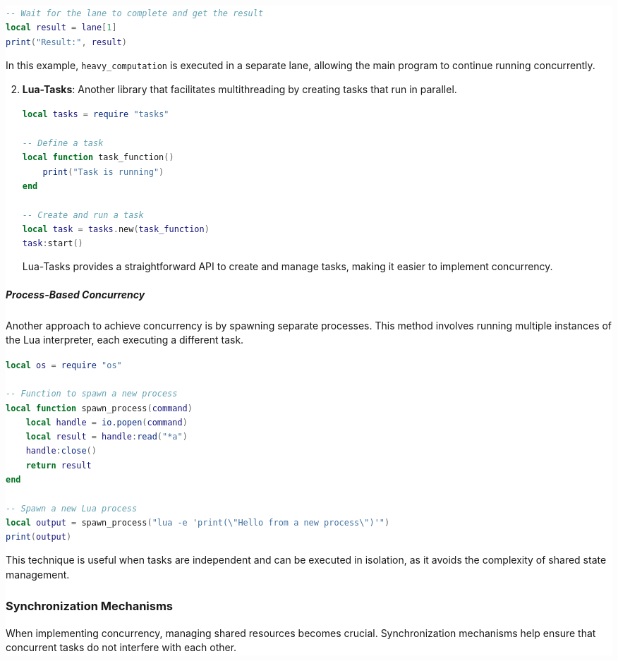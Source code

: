    ```lua
   -- Wait for the lane to complete and get the result
   local result = lane[1]
   print("Result:", result)
   ```

   In this example, `heavy_computation` is executed in a separate lane, allowing the main program to continue running concurrently.

2. **Lua-Tasks**: Another library that facilitates multithreading by creating tasks that run in parallel.

   ```lua
   local tasks = require "tasks"

   -- Define a task
   local function task_function()
       print("Task is running")
   end

   -- Create and run a task
   local task = tasks.new(task_function)
   task:start()
   ```

   Lua-Tasks provides a straightforward API to create and manage tasks, making it easier to implement concurrency.

##### Process-Based Concurrency

Another approach to achieve concurrency is by spawning separate processes. This method involves running multiple instances of the Lua interpreter, each executing a different task.

```lua
local os = require "os"

-- Function to spawn a new process
local function spawn_process(command)
    local handle = io.popen(command)
    local result = handle:read("*a")
    handle:close()
    return result
end

-- Spawn a new Lua process
local output = spawn_process("lua -e 'print(\"Hello from a new process\")'")
print(output)
```

This technique is useful when tasks are independent and can be executed in isolation, as it avoids the complexity of shared state management.

### Synchronization Mechanisms

When implementing concurrency, managing shared resources becomes crucial. Synchronization mechanisms help ensure that concurrent tasks do not interfere with each other.
